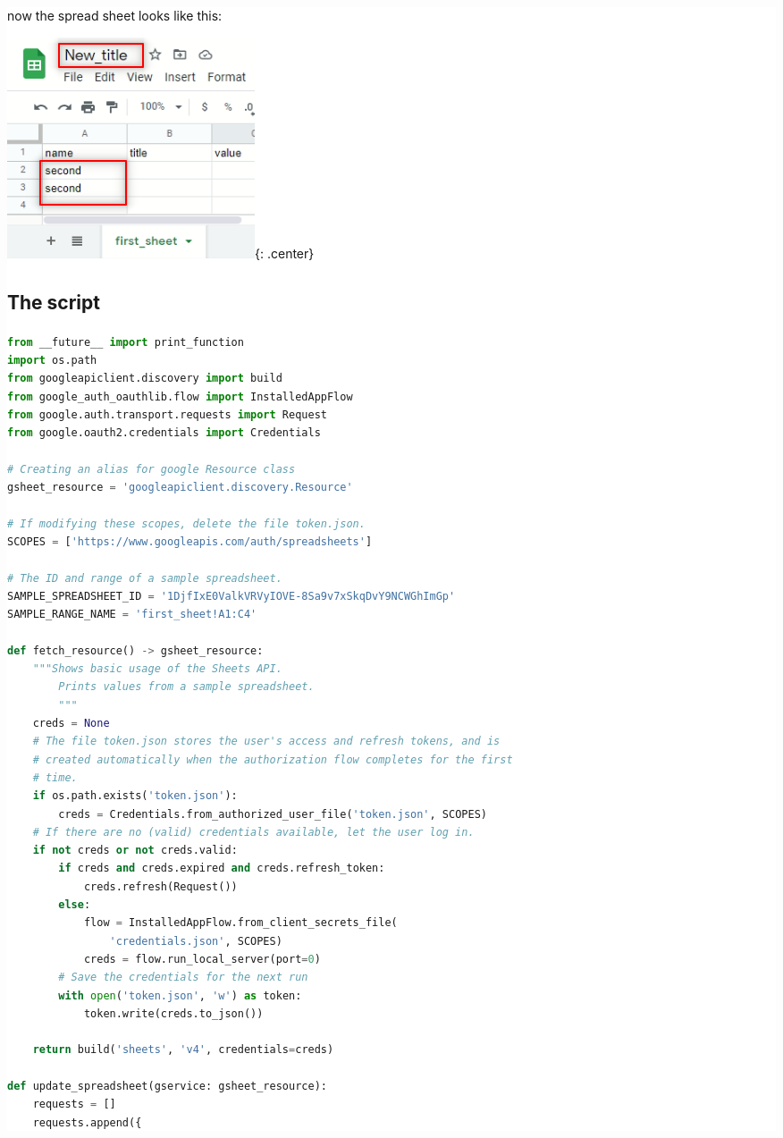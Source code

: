 now the spread sheet looks like this:

![after_update.png](images/after_update.png){: .center}

## The script

```python
from __future__ import print_function
import os.path
from googleapiclient.discovery import build
from google_auth_oauthlib.flow import InstalledAppFlow
from google.auth.transport.requests import Request
from google.oauth2.credentials import Credentials

# Creating an alias for google Resource class
gsheet_resource = 'googleapiclient.discovery.Resource'

# If modifying these scopes, delete the file token.json.
SCOPES = ['https://www.googleapis.com/auth/spreadsheets']

# The ID and range of a sample spreadsheet.
SAMPLE_SPREADSHEET_ID = '1DjfIxE0ValkVRVyIOVE-8Sa9v7xSkqDvY9NCWGhImGp'
SAMPLE_RANGE_NAME = 'first_sheet!A1:C4'

def fetch_resource() -> gsheet_resource:
    """Shows basic usage of the Sheets API.
        Prints values from a sample spreadsheet.
        """
    creds = None
    # The file token.json stores the user's access and refresh tokens, and is
    # created automatically when the authorization flow completes for the first
    # time.
    if os.path.exists('token.json'):
        creds = Credentials.from_authorized_user_file('token.json', SCOPES)
    # If there are no (valid) credentials available, let the user log in.
    if not creds or not creds.valid:
        if creds and creds.expired and creds.refresh_token:
            creds.refresh(Request())
        else:
            flow = InstalledAppFlow.from_client_secrets_file(
                'credentials.json', SCOPES)
            creds = flow.run_local_server(port=0)
        # Save the credentials for the next run
        with open('token.json', 'w') as token:
            token.write(creds.to_json())

    return build('sheets', 'v4', credentials=creds)

def update_spreadsheet(gservice: gsheet_resource):
    requests = []
    requests.append({
```